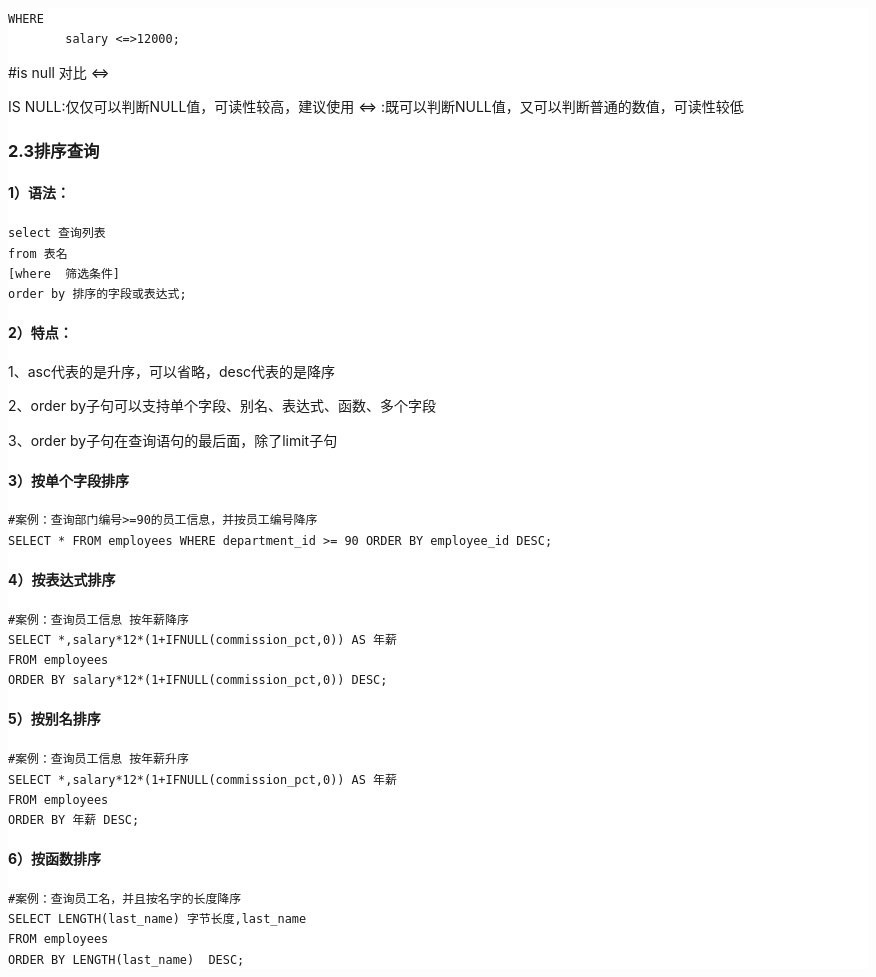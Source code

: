 ```mysql
WHERE 
		salary <=>12000;
```

#is null 	对比	 <=>

IS NULL:仅仅可以判断NULL值，可读性较高，建议使用
<=>    :既可以判断NULL值，又可以判断普通的数值，可读性较低

### 2.3排序查询

#### 1）语法：

```mysql
select 查询列表
from 表名
[where  筛选条件]
order by 排序的字段或表达式;
```

#### 2）特点：

1、asc代表的是升序，可以省略，desc代表的是降序

2、order by子句可以支持单个字段、别名、表达式、函数、多个字段

3、order by子句在查询语句的最后面，除了limit子句

#### 3）按单个字段排序

```mysql
#案例：查询部门编号>=90的员工信息，并按员工编号降序
SELECT * FROM employees WHERE department_id >= 90 ORDER BY employee_id DESC;
```

#### 4）按表达式排序

```mysql
#案例：查询员工信息 按年薪降序
SELECT *,salary*12*(1+IFNULL(commission_pct,0)) AS 年薪
FROM employees
ORDER BY salary*12*(1+IFNULL(commission_pct,0)) DESC;
```

#### 5）按别名排序

```mysql
#案例：查询员工信息 按年薪升序
SELECT *,salary*12*(1+IFNULL(commission_pct,0)) AS 年薪
FROM employees
ORDER BY 年薪 DESC;
```

#### 6）按函数排序

```mysql
#案例：查询员工名，并且按名字的长度降序
SELECT LENGTH(last_name) 字节长度,last_name
FROM employees
ORDER BY LENGTH(last_name)  DESC;
```
